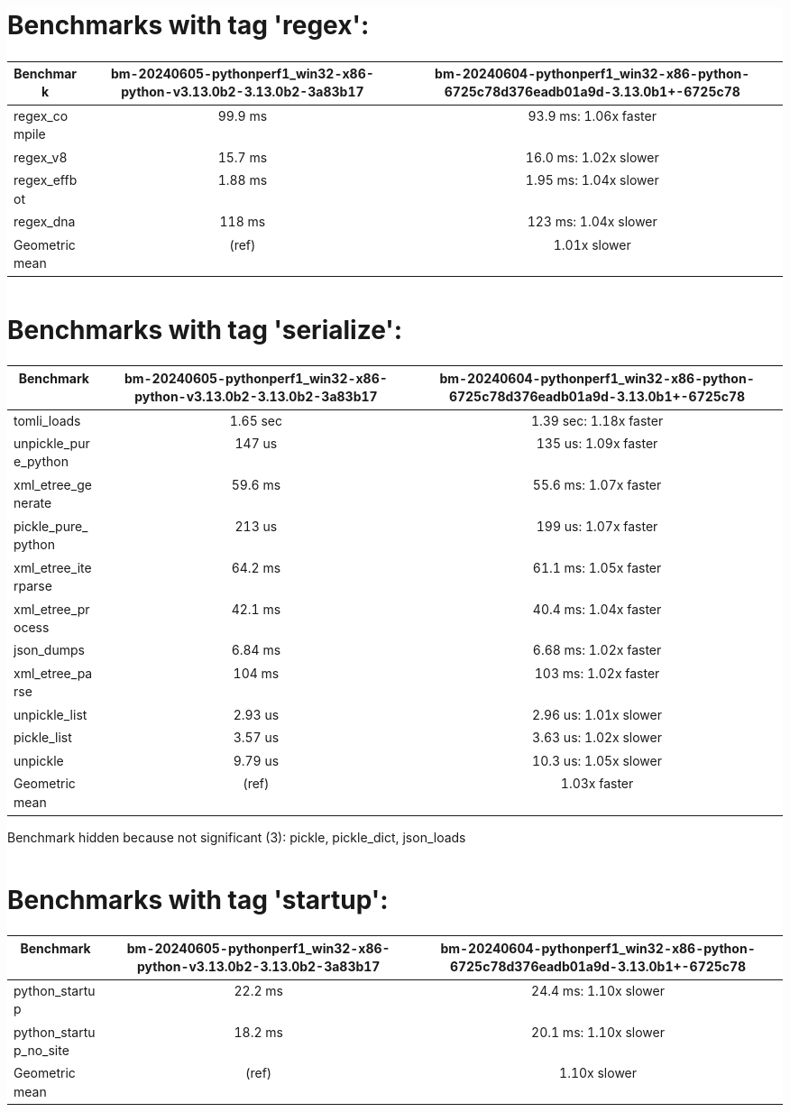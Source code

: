 Benchmarks with tag 'regex':
============================

| Benchmark      | bm-20240605-pythonperf1_win32-x86-python-v3.13.0b2-3.13.0b2-3a83b17 | bm-20240604-pythonperf1_win32-x86-python-6725c78d376eadb01a9d-3.13.0b1+-6725c78 |
|----------------|:-------------------------------------------------------------------:|:-------------------------------------------------------------------------------:|
| regex_compile  | 99.9 ms                                                             | 93.9 ms: 1.06x faster                                                           |
| regex_v8       | 15.7 ms                                                             | 16.0 ms: 1.02x slower                                                           |
| regex_effbot   | 1.88 ms                                                             | 1.95 ms: 1.04x slower                                                           |
| regex_dna      | 118 ms                                                              | 123 ms: 1.04x slower                                                            |
| Geometric mean | (ref)                                                               | 1.01x slower                                                                    |

Benchmarks with tag 'serialize':
================================

| Benchmark            | bm-20240605-pythonperf1_win32-x86-python-v3.13.0b2-3.13.0b2-3a83b17 | bm-20240604-pythonperf1_win32-x86-python-6725c78d376eadb01a9d-3.13.0b1+-6725c78 |
|----------------------|:-------------------------------------------------------------------:|:-------------------------------------------------------------------------------:|
| tomli_loads          | 1.65 sec                                                            | 1.39 sec: 1.18x faster                                                          |
| unpickle_pure_python | 147 us                                                              | 135 us: 1.09x faster                                                            |
| xml_etree_generate   | 59.6 ms                                                             | 55.6 ms: 1.07x faster                                                           |
| pickle_pure_python   | 213 us                                                              | 199 us: 1.07x faster                                                            |
| xml_etree_iterparse  | 64.2 ms                                                             | 61.1 ms: 1.05x faster                                                           |
| xml_etree_process    | 42.1 ms                                                             | 40.4 ms: 1.04x faster                                                           |
| json_dumps           | 6.84 ms                                                             | 6.68 ms: 1.02x faster                                                           |
| xml_etree_parse      | 104 ms                                                              | 103 ms: 1.02x faster                                                            |
| unpickle_list        | 2.93 us                                                             | 2.96 us: 1.01x slower                                                           |
| pickle_list          | 3.57 us                                                             | 3.63 us: 1.02x slower                                                           |
| unpickle             | 9.79 us                                                             | 10.3 us: 1.05x slower                                                           |
| Geometric mean       | (ref)                                                               | 1.03x faster                                                                    |

Benchmark hidden because not significant (3): pickle, pickle_dict, json_loads

Benchmarks with tag 'startup':
==============================

| Benchmark              | bm-20240605-pythonperf1_win32-x86-python-v3.13.0b2-3.13.0b2-3a83b17 | bm-20240604-pythonperf1_win32-x86-python-6725c78d376eadb01a9d-3.13.0b1+-6725c78 |
|------------------------|:-------------------------------------------------------------------:|:-------------------------------------------------------------------------------:|
| python_startup         | 22.2 ms                                                             | 24.4 ms: 1.10x slower                                                           |
| python_startup_no_site | 18.2 ms                                                             | 20.1 ms: 1.10x slower                                                           |
| Geometric mean         | (ref)                                                               | 1.10x slower                                                                    |
